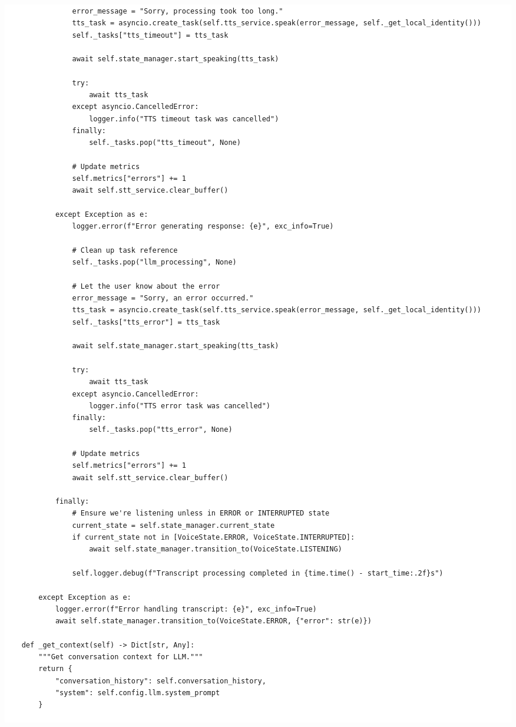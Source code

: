 ```
                error_message = "Sorry, processing took too long."
                tts_task = asyncio.create_task(self.tts_service.speak(error_message, self._get_local_identity()))
                self._tasks["tts_timeout"] = tts_task
                
                await self.state_manager.start_speaking(tts_task)
                
                try:
                    await tts_task
                except asyncio.CancelledError:
                    logger.info("TTS timeout task was cancelled")
                finally:
                    self._tasks.pop("tts_timeout", None)
                
                # Update metrics
                self.metrics["errors"] += 1
                await self.stt_service.clear_buffer()

            except Exception as e:
                logger.error(f"Error generating response: {e}", exc_info=True)
                
                # Clean up task reference
                self._tasks.pop("llm_processing", None)
                
                # Let the user know about the error
                error_message = "Sorry, an error occurred."
                tts_task = asyncio.create_task(self.tts_service.speak(error_message, self._get_local_identity()))
                self._tasks["tts_error"] = tts_task
                
                await self.state_manager.start_speaking(tts_task)
                
                try:
                    await tts_task
                except asyncio.CancelledError:
                    logger.info("TTS error task was cancelled")
                finally:
                    self._tasks.pop("tts_error", None)
                
                # Update metrics
                self.metrics["errors"] += 1
                await self.stt_service.clear_buffer()

            finally:
                # Ensure we're listening unless in ERROR or INTERRUPTED state
                current_state = self.state_manager.current_state
                if current_state not in [VoiceState.ERROR, VoiceState.INTERRUPTED]:
                    await self.state_manager.transition_to(VoiceState.LISTENING)
                
                self.logger.debug(f"Transcript processing completed in {time.time() - start_time:.2f}s")
                
        except Exception as e:
            logger.error(f"Error handling transcript: {e}", exc_info=True)
            await self.state_manager.transition_to(VoiceState.ERROR, {"error": str(e)})
            
    def _get_context(self) -> Dict[str, Any]:
        """Get conversation context for LLM."""
        return {
            "conversation_history": self.conversation_history,
            "system": self.config.llm.system_prompt
        }
    
```